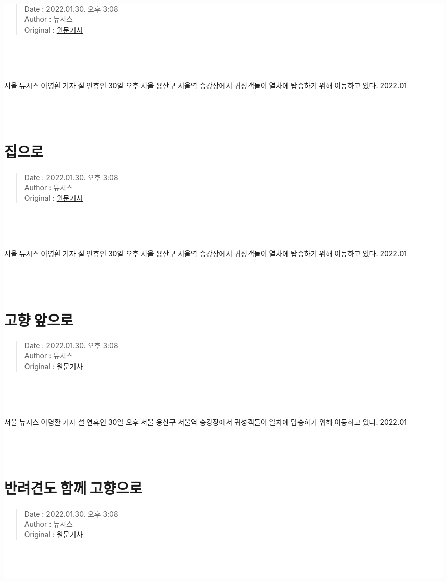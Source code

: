 > Date : 2022.01.30. 오후 3:08  
> Author : 뉴시스  
> Original : [원문기사](https://news.naver.com/main/read.naver?mode=LSD&mid=sec&sid1=102&oid=003&aid=0010974466)  
<br/>  
  
<img alt="" src="https://imgnews.pstatic.net/image/003/2022/01/30/NISI20220130_0018387956_web_20220130150851_20220130151011519.jpg?type=w647"/>  
<br/><br/>  
  
서울 뉴시스 이영환 기자 설 연휴인 30일 오후 서울 용산구 서울역 승강장에서 귀성객들이 열차에 탑승하기 위해 이동하고 있다. 2022.01  
<br/><br/><br/>  

  
# 집으로  
  
> Date : 2022.01.30. 오후 3:08  
> Author : 뉴시스  
> Original : [원문기사](https://news.naver.com/main/read.naver?mode=LSD&mid=sec&sid1=102&oid=003&aid=0010974465)  
<br/>  
  
<img alt="" src="https://imgnews.pstatic.net/image/003/2022/01/30/NISI20220130_0018387970_web_20220130150851_20220130151010799.jpg?type=w647"/>  
<br/><br/>  
  
서울 뉴시스 이영환 기자 설 연휴인 30일 오후 서울 용산구 서울역 승강장에서 귀성객들이 열차에 탑승하기 위해 이동하고 있다. 2022.01  
<br/><br/><br/>  

  
# 고향 앞으로  
  
> Date : 2022.01.30. 오후 3:08  
> Author : 뉴시스  
> Original : [원문기사](https://news.naver.com/main/read.naver?mode=LSD&mid=sec&sid1=102&oid=003&aid=0010974464)  
<br/>  
  
<img alt="" src="https://imgnews.pstatic.net/image/003/2022/01/30/NISI20220130_0018387957_web_20220130150851_20220130151008916.jpg?type=w647"/>  
<br/><br/>  
  
서울 뉴시스 이영환 기자 설 연휴인 30일 오후 서울 용산구 서울역 승강장에서 귀성객들이 열차에 탑승하기 위해 이동하고 있다. 2022.01  
<br/><br/><br/>  

  
# 반려견도 함께 고향으로  
  
> Date : 2022.01.30. 오후 3:08  
> Author : 뉴시스  
> Original : [원문기사](https://news.naver.com/main/read.naver?mode=LSD&mid=sec&sid1=102&oid=003&aid=0010974463)  
<br/>  
  
<img alt="" src="https://imgnews.pstatic.net/image/003/2022/01/30/NISI20220130_0018387960_web_20220130150851_20220130151008182.jpg?type=w647"/>  
<br/><br/>  
  